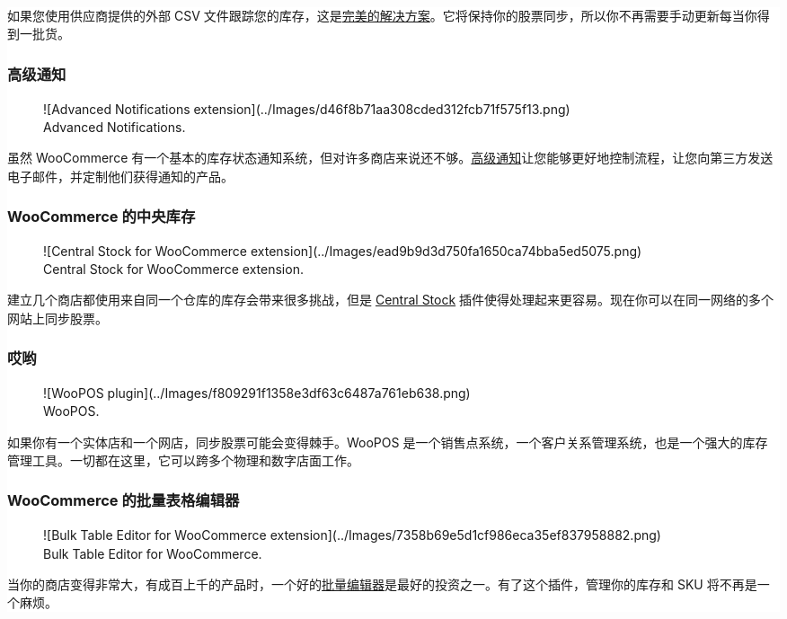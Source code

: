</figure>

如果您使用供应商提供的外部 CSV 文件跟踪您的库存，这是[完美的解决方案](https://codecanyon.net/item/stock-synchronization-for-woocommerce/19425704)。它将保持你的股票同步，所以你不再需要手动更新每当你得到一批货。

### 高级通知

<figure id="attachment_117082" aria-describedby="caption-attachment-117082" style="width: 904px" class="wp-caption alignnone">![Advanced Notifications extension](../Images/d46f8b71aa308cded312fcb71f575f13.png)

<figcaption id="caption-attachment-117082" class="wp-caption-text">Advanced Notifications.</figcaption>

</figure>

虽然 WooCommerce 有一个基本的库存状态通知系统，但对许多商店来说还不够。[高级通知](https://woocommerce.com/products/advanced-notifications/)让您能够更好地控制流程，让您向第三方发送电子邮件，并定制他们获得通知的产品。

### WooCommerce 的中央库存

<figure id="attachment_117083" aria-describedby="caption-attachment-117083" style="width: 909px" class="wp-caption alignnone">![Central Stock for WooCommerce extension](../Images/ead9b9d3d750fa1650ca74bba5ed5075.png)

<figcaption id="caption-attachment-117083" class="wp-caption-text">Central Stock for WooCommerce extension.</figcaption>

</figure>

建立几个商店都使用来自同一个仓库的库存会带来很多挑战，但是 [Central Stock](https://woocommerce.com/products/centralstock-for-woocommerce/) 插件使得处理起来更容易。现在你可以在同一网络的多个网站上同步股票。

### 哎哟

<figure id="attachment_117084" aria-describedby="caption-attachment-117084" style="width: 1380px" class="wp-caption alignnone">![WooPOS plugin](../Images/f809291f1358e3df63c6487a761eb638.png)

<figcaption id="caption-attachment-117084" class="wp-caption-text">WooPOS.</figcaption>

</figure>

如果你有一个实体店和一个网店，同步股票可能会变得棘手。WooPOS 是一个销售点系统，一个客户关系管理系统，也是一个强大的库存管理工具。一切都在这里，它可以跨多个物理和数字店面工作。

### WooCommerce 的批量表格编辑器

<figure id="attachment_117085" aria-describedby="caption-attachment-117085" style="width: 905px" class="wp-caption alignnone">![Bulk Table Editor for WooCommerce extension](../Images/7358b69e5d1cf986eca35ef837958882.png)

<figcaption id="caption-attachment-117085" class="wp-caption-text">Bulk Table Editor for WooCommerce.</figcaption>

</figure>

当你的商店变得非常大，有成百上千的产品时，一个好的[批量编辑器](https://woocommerce.com/products/bulk-table-editor-for-woocommerce/)是最好的投资之一。有了这个插件，管理你的库存和 SKU 将不再是一个麻烦。
